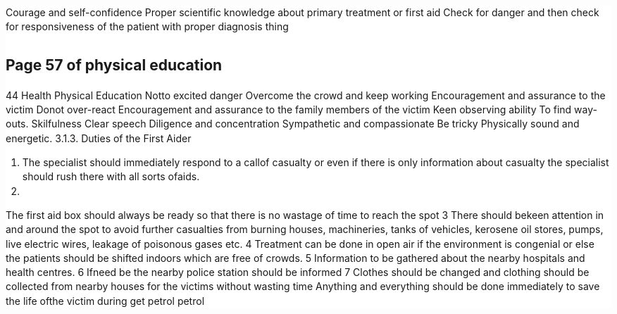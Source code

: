 Courage and self-confidence
Proper scientific knowledge about primary treatment or first aid
Check for danger and then check for responsiveness of the patient with proper
diagnosis
thing


## Page 57 of physical education
44
Health
Physical Education
Notto
excited
danger
Overcome the crowd and keep working
Encouragement and assurance to the victim
Donot over-react
Encouragement and assurance to the family members of the victim
Keen observing ability
To find way-outs.
Skilfulness
Clear speech
Diligence and concentration
Sympathetic and compassionate
Be tricky
Physically sound and energetic.
3.1.3. Duties of the First Aider
1. The specialist should immediately respond to
a callof
casualty or even if there is only information
about casualty the specialist should rush there with
all sorts ofaids.
2.
The first aid box should always be ready so
that there is no wastage of time to reach the spot
3
There should bekeen attention in and around
the spot to avoid further casualties from burning
houses, machineries,
tanks of vehicles,
kerosene oil stores,
pumps, live electric wires, leakage of poisonous gases etc.
4
Treatment can be done in open air if the environment is congenial or else the patients
should be shifted indoors which are free of crowds.
5
Information to be gathered about the nearby hospitals and health centres.
6
Ifneed be the nearby police station should be informed 
7
Clothes should be changed and clothing should be collected from nearby houses for the
victims without wasting time  Anything and everything should be done immediately to save the
life ofthe victim
during
get
petrol
petrol
